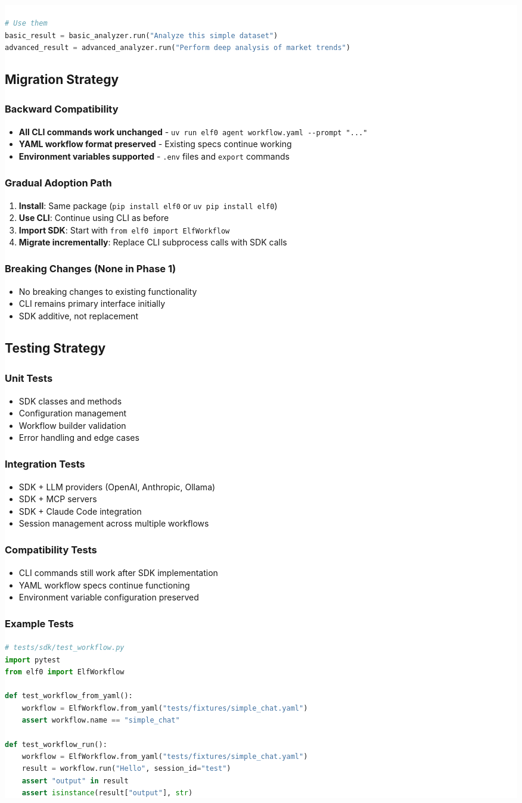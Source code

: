 ```python

# Use them
basic_result = basic_analyzer.run("Analyze this simple dataset")
advanced_result = advanced_analyzer.run("Perform deep analysis of market trends")
```

## Migration Strategy

### Backward Compatibility
- **All CLI commands work unchanged** - `uv run elf0 agent workflow.yaml --prompt "..."`
- **YAML workflow format preserved** - Existing specs continue working
- **Environment variables supported** - `.env` files and `export` commands

### Gradual Adoption Path
1. **Install**: Same package (`pip install elf0` or `uv pip install elf0`)
2. **Use CLI**: Continue using CLI as before
3. **Import SDK**: Start with `from elf0 import ElfWorkflow`
4. **Migrate incrementally**: Replace CLI subprocess calls with SDK calls

### Breaking Changes (None in Phase 1)
- No breaking changes to existing functionality
- CLI remains primary interface initially
- SDK additive, not replacement

## Testing Strategy

### Unit Tests
- SDK classes and methods
- Configuration management
- Workflow builder validation
- Error handling and edge cases

### Integration Tests
- SDK + LLM providers (OpenAI, Anthropic, Ollama)
- SDK + MCP servers
- SDK + Claude Code integration
- Session management across multiple workflows

### Compatibility Tests
- CLI commands still work after SDK implementation
- YAML workflow specs continue functioning
- Environment variable configuration preserved

### Example Tests
```python
# tests/sdk/test_workflow.py
import pytest
from elf0 import ElfWorkflow

def test_workflow_from_yaml():
    workflow = ElfWorkflow.from_yaml("tests/fixtures/simple_chat.yaml")
    assert workflow.name == "simple_chat"
    
def test_workflow_run():
    workflow = ElfWorkflow.from_yaml("tests/fixtures/simple_chat.yaml")
    result = workflow.run("Hello", session_id="test")
    assert "output" in result
    assert isinstance(result["output"], str)
```
